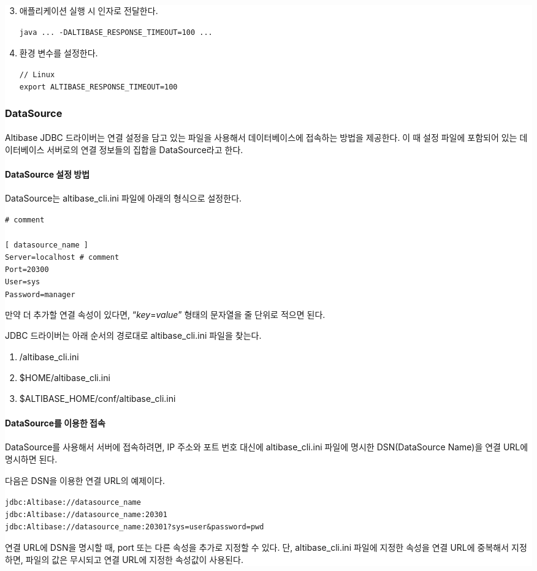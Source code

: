 3. 애플리케이션 실행 시 인자로 전달한다.

   ```
   java ... -DALTIBASE_RESPONSE_TIMEOUT=100 ...
   ```

4. 환경 변수를 설정한다.

   ```
   // Linux
   export ALTIBASE_RESPONSE_TIMEOUT=100
   ```


### DataSource

Altibase JDBC 드라이버는 연결 설정을 담고 있는 파일을 사용해서 데이터베이스에
접속하는 방법을 제공한다. 이 때 설정 파일에 포함되어 있는 데이터베이스 서버로의
연결 정보들의 집합을 DataSource라고 한다.

#### DataSource 설정 방법

DataSource는 altibase_cli.ini 파일에 아래의 형식으로 설정한다.

```
# comment

[ datasource_name ]
Server=localhost # comment
Port=20300
User=sys
Password=manager
```

만약 더 추가할 연결 속성이 있다면, “*key*=*value*” 형태의 문자열을 줄 단위로
적으면 된다.

JDBC 드라이버는 아래 순서의 경로대로 altibase_cli.ini 파일을 찾는다.

1.  /altibase_cli.ini

2.  \$HOME/altibase_cli.ini

3.  \$ALTIBASE_HOME/conf/altibase_cli.ini

#### DataSource를 이용한 접속

DataSource를 사용해서 서버에 접속하려면, IP 주소와 포트 번호 대신에
altibase_cli.ini 파일에 명시한 DSN(DataSource Name)을 연결 URL에 명시하면 된다.

다음은 DSN을 이용한 연결 URL의 예제이다.

```
jdbc:Altibase://datasource_name
jdbc:Altibase://datasource_name:20301
jdbc:Altibase://datasource_name:20301?sys=user&password=pwd
```

연결 URL에 DSN을 명시할 때, port 또는 다른 속성을 추가로 지정할 수 있다. 단, altibase_cli.ini 파일에 지정한 속성을 연결 URL에 중복해서 지정하면, 파일의 값은 무시되고 연결 URL에 지정한 속성값이 사용된다.
